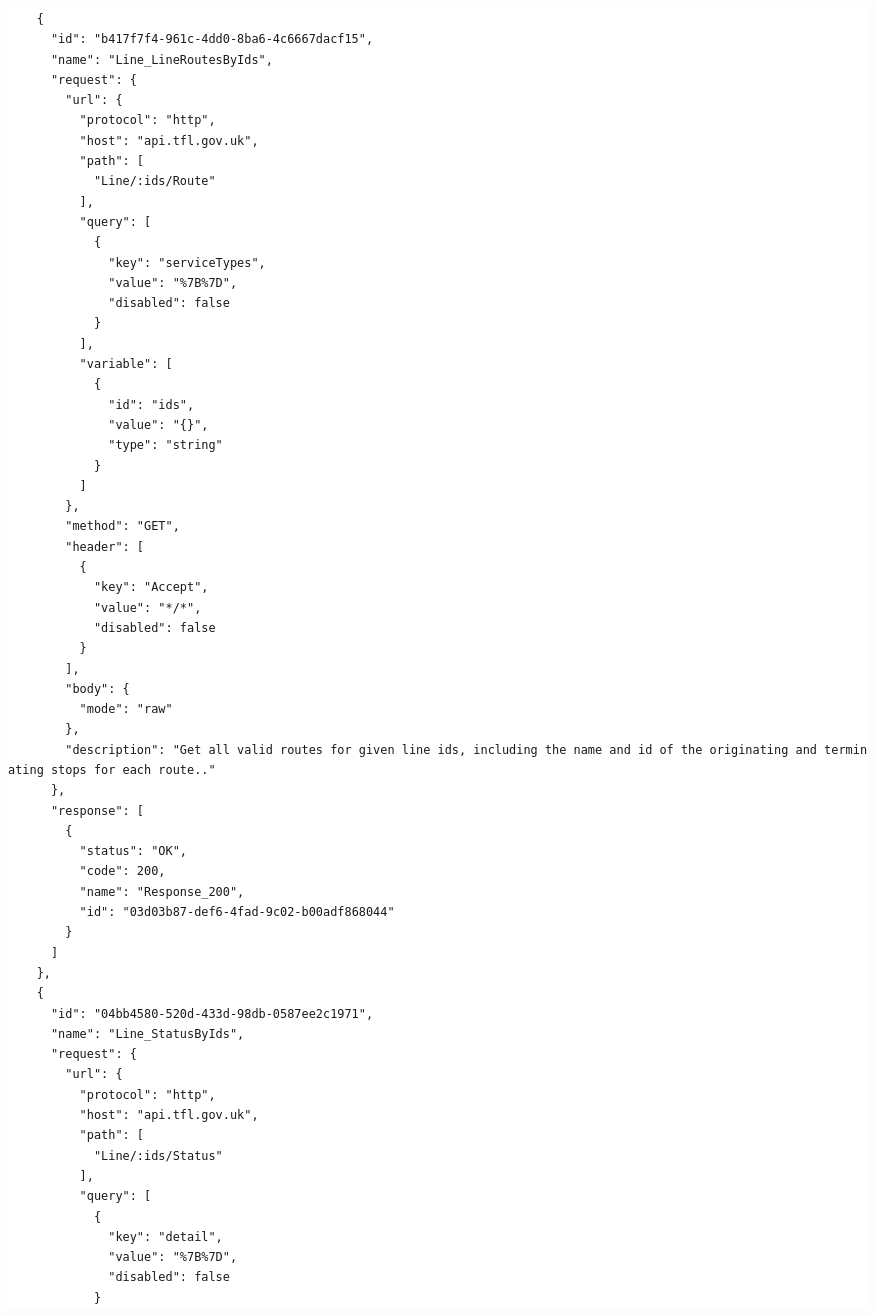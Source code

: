         {
          "id": "b417f7f4-961c-4dd0-8ba6-4c6667dacf15",
          "name": "Line_LineRoutesByIds",
          "request": {
            "url": {
              "protocol": "http",
              "host": "api.tfl.gov.uk",
              "path": [
                "Line/:ids/Route"
              ],
              "query": [
                {
                  "key": "serviceTypes",
                  "value": "%7B%7D",
                  "disabled": false
                }
              ],
              "variable": [
                {
                  "id": "ids",
                  "value": "{}",
                  "type": "string"
                }
              ]
            },
            "method": "GET",
            "header": [
              {
                "key": "Accept",
                "value": "*/*",
                "disabled": false
              }
            ],
            "body": {
              "mode": "raw"
            },
            "description": "Get all valid routes for given line ids, including the name and id of the originating and terminating stops for each route.."
          },
          "response": [
            {
              "status": "OK",
              "code": 200,
              "name": "Response_200",
              "id": "03d03b87-def6-4fad-9c02-b00adf868044"
            }
          ]
        },
        {
          "id": "04bb4580-520d-433d-98db-0587ee2c1971",
          "name": "Line_StatusByIds",
          "request": {
            "url": {
              "protocol": "http",
              "host": "api.tfl.gov.uk",
              "path": [
                "Line/:ids/Status"
              ],
              "query": [
                {
                  "key": "detail",
                  "value": "%7B%7D",
                  "disabled": false
                }